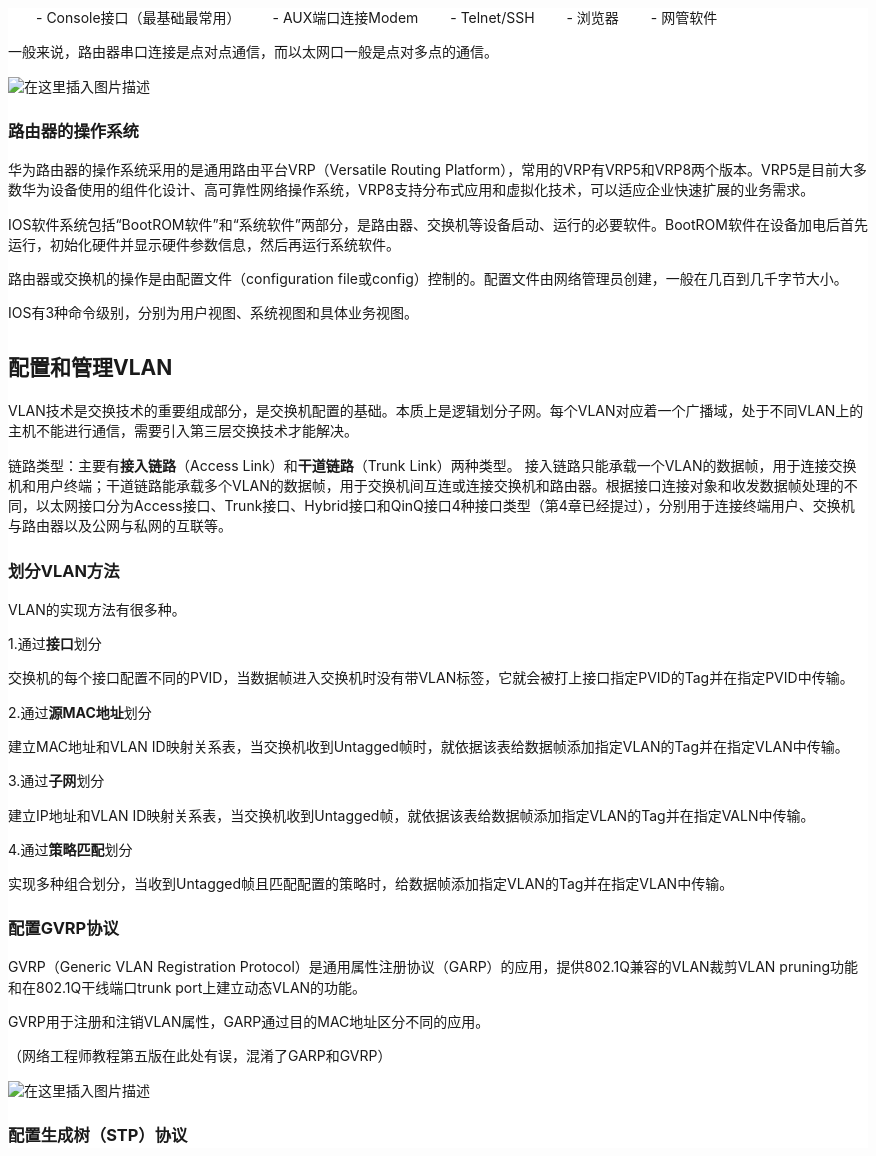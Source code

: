 　　- Console接口（最基础最常用）
　　- AUX端口连接Modem
　　- Telnet/SSH
　　- 浏览器
　　- 网管软件

一般来说，路由器串口连接是点对点通信，而以太网口一般是点对多点的通信。

![在这里插入图片描述](https://i-blog.csdnimg.cn/blog_migrate/7d1835f2c1a19be4b4c0908ee63b7044.png)
### 路由器的操作系统

华为路由器的操作系统采用的是通用路由平台VRP（Versatile Routing Platform），常用的VRP有VRP5和VRP8两个版本。VRP5是目前大多数华为设备使用的组件化设计、高可靠性网络操作系统，VRP8支持分布式应用和虚拟化技术，可以适应企业快速扩展的业务需求。

IOS软件系统包括“BootROM软件”和“系统软件”两部分，是路由器、交换机等设备启动、运行的必要软件。BootROM软件在设备加电后首先运行，初始化硬件并显示硬件参数信息，然后再运行系统软件。

路由器或交换机的操作是由配置文件（configuration file或config）控制的。配置文件由网络管理员创建，一般在几百到几千字节大小。

IOS有3种命令级别，分别为用户视图、系统视图和具体业务视图。

## 配置和管理VLAN
VLAN技术是交换技术的重要组成部分，是交换机配置的基础。本质上是逻辑划分子网。每个VLAN对应着一个广播域，处于不同VLAN上的主机不能进行通信，需要引入第三层交换技术才能解决。

链路类型：主要有**接入链路**（Access Link）和**干道链路**（Trunk Link）两种类型。
接入链路只能承载一个VLAN的数据帧，用于连接交换机和用户终端；干道链路能承载多个VLAN的数据帧，用于交换机间互连或连接交换机和路由器。根据接口连接对象和收发数据帧处理的不同，以太网接口分为Access接口、Trunk接口、Hybrid接口和QinQ接口4种接口类型（第4章已经提过），分别用于连接终端用户、交换机与路由器以及公网与私网的互联等。
### 划分VLAN方法

VLAN的实现方法有很多种。

1.通过**接口**划分

交换机的每个接口配置不同的PVID，当数据帧进入交换机时没有带VLAN标签，它就会被打上接口指定PVID的Tag并在指定PVID中传输。

2.通过**源MAC地址**划分

建立MAC地址和VLAN ID映射关系表，当交换机收到Untagged帧时，就依据该表给数据帧添加指定VLAN的Tag并在指定VLAN中传输。


3.通过**子网**划分

建立IP地址和VLAN ID映射关系表，当交换机收到Untagged帧，就依据该表给数据帧添加指定VLAN的Tag并在指定VALN中传输。

4.通过**策略匹配**划分

实现多种组合划分，当收到Untagged帧且匹配配置的策略时，给数据帧添加指定VLAN的Tag并在指定VLAN中传输。

### 配置GVRP协议

GVRP（Generic VLAN Registration Protocol）是通用属性注册协议（GARP）的应用，提供802.1Q兼容的VLAN裁剪VLAN pruning功能和在802.1Q干线端口trunk port上建立动态VLAN的功能。

GVRP用于注册和注销VLAN属性，GARP通过目的MAC地址区分不同的应用。

（网络工程师教程第五版在此处有误，混淆了GARP和GVRP）

![在这里插入图片描述](https://i-blog.csdnimg.cn/blog_migrate/4a52499766e7ab0956c984b3d7baff66.png)
### 配置生成树（STP）协议
